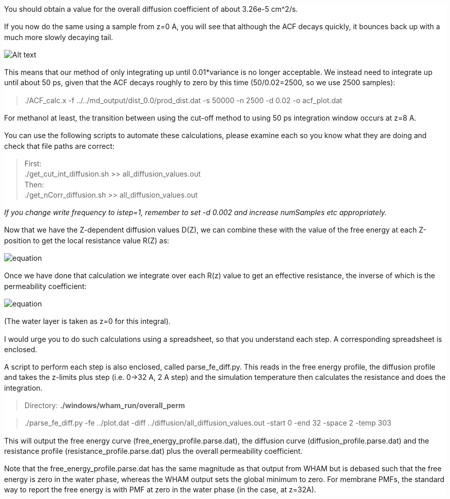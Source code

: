 You should obtain a value for the overall diffusion coefficient of about 3.26e-5 cm^2/s.  

If you now do the same using a sample from z=0 A, you will see that although the ACF decays quickly, it bounces back up with a much more slowly decaying tail. 

![Alt text](/windows/wham_run/diffusion/acf_compare.png?raw=true "Autocorrelation plots")  

This means that our method of only integrating up until 0.01*variance is no longer acceptable. We instead need to integrate up until about 50 ps, given that the ACF decays roughly to zero by this time (50/0.02=2500, so we use 2500 samples):
>./ACF_calc.x -f ../../md_output/dist_0.0/prod_dist.dat -s 50000 -n 2500 -d 0.02 -o acf_plot.dat  

For methanol at least, the transition between using the cut-off method to using 50 ps integration window occurs at z=8 A.

You can use the following scripts to automate these calculations, please examine each so you know what they are doing and check that file paths are correct:

> First:  
>./get_cut_int_diffusion.sh >> all_diffusion_values.out  
> Then:  
>./get_nCorr_diffusion.sh >> all_diffusion_values.out

*If you change write frequency to istep=1, remember to set -d 0.002 and increase numSamples etc appropriately.*

Now that we have the Z-dependent diffusion values D(Z), we can combine these with the value of the free energy at each Z-position to get the local resistance value R(Z) as:  

![equation](/figures/R-z_eqn.gif?raw=true) 

Once we have done that calculation we integrate over each R(z) value to get an effective resistance, the inverse of which is the permeability coefficient:  

![equation](/figures/P-eff_eqn.gif?raw=true) 

(The water layer is taken as z=0 for this integral).  

I would urge you to do such calculations using a spreadsheet, so that you understand each step. A corresponding spreadsheet is enclosed.

A script to perform each step is also enclosed, called parse_fe_diff.py. This reads in the free energy profile, the diffusion profile and takes the z-limits plus step (i.e. 0->32 A, 2 A step) and the simulation temperature then calculates the resistance and does the integration.  

>Directory: **./windows/wham_run/overall_perm**  

>./parse_fe_diff.py -fe ../plot.dat -diff ../diffusion/all_diffusion_values.out -start 0 -end 32 -space 2 -temp 303  

This will output the free energy curve (free_energy_profile.parse.dat), the diffusion curve (diffusion_profile.parse.dat) and the resistance profile (resistance_profile.parse.dat) plus the overall permeability coefficient.

Note that the free_energy_profile.parse.dat has the same magnitude as that output from WHAM but is debased such that the free energy is zero in the water phase, whereas the WHAM output sets the global minimum to zero. For membrane PMFs, the standard way to report the free energy is with PMF at zero in the water phase (in the case, at z=32A).
